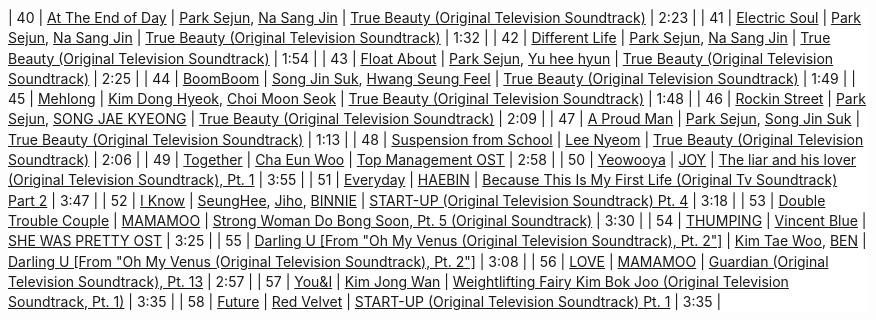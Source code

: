 | 40 | [At The End of Day](https://open.spotify.com/track/48fEBNlRHC7T4laHs8kZ4r) | [Park Sejun](https://open.spotify.com/artist/6NudWSh9xMZQ1fQyERNRDW), [Na Sang Jin](https://open.spotify.com/artist/30IPE5ia0YNKT1QtgiNFt0) | [True Beauty (Original Television Soundtrack)](https://open.spotify.com/album/5ybpUmlJnbqeo3KAv05MLI) | 2:23 |
| 41 | [Electric Soul](https://open.spotify.com/track/79RPv8gfd13vP7hB0RujQS) | [Park Sejun](https://open.spotify.com/artist/6NudWSh9xMZQ1fQyERNRDW), [Na Sang Jin](https://open.spotify.com/artist/30IPE5ia0YNKT1QtgiNFt0) | [True Beauty (Original Television Soundtrack)](https://open.spotify.com/album/5ybpUmlJnbqeo3KAv05MLI) | 1:32 |
| 42 | [Different Life](https://open.spotify.com/track/5TzQqfAJPjRic2ffx8ccBM) | [Park Sejun](https://open.spotify.com/artist/6NudWSh9xMZQ1fQyERNRDW), [Na Sang Jin](https://open.spotify.com/artist/30IPE5ia0YNKT1QtgiNFt0) | [True Beauty (Original Television Soundtrack)](https://open.spotify.com/album/5ybpUmlJnbqeo3KAv05MLI) | 1:54 |
| 43 | [Float About](https://open.spotify.com/track/7wKbczazwHYjrsJpWEyAlY) | [Park Sejun](https://open.spotify.com/artist/6NudWSh9xMZQ1fQyERNRDW), [Yu hee hyun](https://open.spotify.com/artist/6rjKhmDs7ZC30Q7HpdMrUw) | [True Beauty (Original Television Soundtrack)](https://open.spotify.com/album/5ybpUmlJnbqeo3KAv05MLI) | 2:25 |
| 44 | [BoomBoom](https://open.spotify.com/track/2jEPzThWtXbyUdf7NCAq3x) | [Song Jin Suk](https://open.spotify.com/artist/3Vdyn8jM5kYNNEhyZVHFqX), [Hwang Seung Feel](https://open.spotify.com/artist/6Chr3X0DCiOTmjE8l7LOgc) | [True Beauty (Original Television Soundtrack)](https://open.spotify.com/album/5ybpUmlJnbqeo3KAv05MLI) | 1:49 |
| 45 | [Mehlong](https://open.spotify.com/track/7auf6M9YGNYFsDBX2Oy2gc) | [Kim Dong Hyeok](https://open.spotify.com/artist/00DJu7oiL37muIOzbyty5p), [Choi Moon Seok](https://open.spotify.com/artist/0kgjv7IJnvcz5RmnHlXrdt) | [True Beauty (Original Television Soundtrack)](https://open.spotify.com/album/5ybpUmlJnbqeo3KAv05MLI) | 1:48 |
| 46 | [Rockin Street](https://open.spotify.com/track/0DVxsqcyuHpXV9ZrvVCXEA) | [Park Sejun](https://open.spotify.com/artist/6NudWSh9xMZQ1fQyERNRDW), [SONG JAE KYEONG](https://open.spotify.com/artist/5TtvcSbx8CBWHcKPRjVCtB) | [True Beauty (Original Television Soundtrack)](https://open.spotify.com/album/5ybpUmlJnbqeo3KAv05MLI) | 2:09 |
| 47 | [A Proud Man](https://open.spotify.com/track/6IA91YYGUMTX6IIrR0qRFx) | [Park Sejun](https://open.spotify.com/artist/6NudWSh9xMZQ1fQyERNRDW), [Song Jin Suk](https://open.spotify.com/artist/3Vdyn8jM5kYNNEhyZVHFqX) | [True Beauty (Original Television Soundtrack)](https://open.spotify.com/album/5ybpUmlJnbqeo3KAv05MLI) | 1:13 |
| 48 | [Suspension from School](https://open.spotify.com/track/3HaOszLw551HjOoPHgpUNj) | [Lee Nyeom](https://open.spotify.com/artist/1sICrpjblLnT3YlWUWpXBO) | [True Beauty (Original Television Soundtrack)](https://open.spotify.com/album/5ybpUmlJnbqeo3KAv05MLI) | 2:06 |
| 49 | [Together](https://open.spotify.com/track/5ffFIOXFLTm7lo20WP7Yeu) | [Cha Eun Woo](https://open.spotify.com/artist/76ea6HHCvHlTqhF9I0jtHU) | [Top Management OST](https://open.spotify.com/album/5pO92rNEMQ1tfV551EQ5c6) | 2:58 |
| 50 | [Yeowooya](https://open.spotify.com/track/3d98r5yXtWoVmoYYIaWX5h) | [JOY](https://open.spotify.com/artist/0sYpJ0nCC8AlDrZFeAA7ub) | [The liar and his lover (Original Television Soundtrack), Pt. 1](https://open.spotify.com/album/56cdGHgP49fbtIbMLFKT6A) | 3:55 |
| 51 | [Everyday](https://open.spotify.com/track/3gCVL4UXL4EstAFam9CN16) | [HAEBIN](https://open.spotify.com/artist/79e9aBzsPX9kSAqUxMNKQL) | [Because This Is My First Life (Original Tv Soundtrack) Part 2](https://open.spotify.com/album/6lLwePeZOruLAZKenvR7IO) | 3:47 |
| 52 | [I Know](https://open.spotify.com/track/28EBwvEGsv6Ydb3JZsAwwt) | [SeungHee](https://open.spotify.com/artist/1kTabwjnM8SrHC9SNQRjZU), [Jiho](https://open.spotify.com/artist/0i1aoARetbKLuKzwR4A8Bm), [BINNIE](https://open.spotify.com/artist/1vpf88lk0FxD1ir2rbEryY) | [START-UP (Original Television Soundtrack) Pt. 4](https://open.spotify.com/album/0e4urkuIGo9QHgULJl4buV) | 3:18 |
| 53 | [Double Trouble Couple](https://open.spotify.com/track/0tCcVOGarOtgPIRUAcmgrX) | [MAMAMOO](https://open.spotify.com/artist/0XATRDCYuuGhk0oE7C0o5G) | [Strong Woman Do Bong Soon, Pt. 5 (Original Soundtrack)](https://open.spotify.com/album/4HOHgEfG2DmQw1SFvv9BJu) | 3:30 |
| 54 | [THUMPING](https://open.spotify.com/track/4TihhtLHSnrokOGBeUzSPN) | [Vincent Blue](https://open.spotify.com/artist/2AZgVjkPB4a4ULepFyPPgZ) | [SHE WAS PRETTY OST](https://open.spotify.com/album/1tUdJxooPuq0PKBf4EA1VO) | 3:25 |
| 55 | [Darling U [From "Oh My Venus (Original Television Soundtrack), Pt. 2"]](https://open.spotify.com/track/1WI339xQqEbwdL97NBq30X) | [Kim Tae Woo](https://open.spotify.com/artist/5OFQZvle7HH55LvauNmUIi), [BEN](https://open.spotify.com/artist/0bDdOBGVCFVt0f8N9ldW1k) | [Darling U [From "Oh My Venus (Original Television Soundtrack), Pt. 2"]](https://open.spotify.com/album/3pet0cY2CPODupzdgvTQfD) | 3:08 |
| 56 | [LOVE](https://open.spotify.com/track/0qf9yGk04iJ8LMQ8jApcRL) | [MAMAMOO](https://open.spotify.com/artist/0XATRDCYuuGhk0oE7C0o5G) | [Guardian (Original Television Soundtrack), Pt. 13](https://open.spotify.com/album/1CTZAMwWAamqCaJMyeKUK9) | 2:57 |
| 57 | [You&I](https://open.spotify.com/track/6nqXh3vnt1mMRYVIK6SL0L) | [Kim Jong Wan](https://open.spotify.com/artist/7ksQJtsXSRSrI5306UwIgH) | [Weightlifting Fairy Kim Bok Joo (Original Television Soundtrack, Pt. 1)](https://open.spotify.com/album/5CWesejcPaGkUPNauwwSXv) | 3:35 |
| 58 | [Future](https://open.spotify.com/track/2gvlPqqngL3BppFCwLXnVc) | [Red Velvet](https://open.spotify.com/artist/1z4g3DjTBBZKhvAroFlhOM) | [START-UP (Original Television Soundtrack) Pt. 1](https://open.spotify.com/album/06h9n6zGd1T17s1RkdXIc4) | 3:35 |